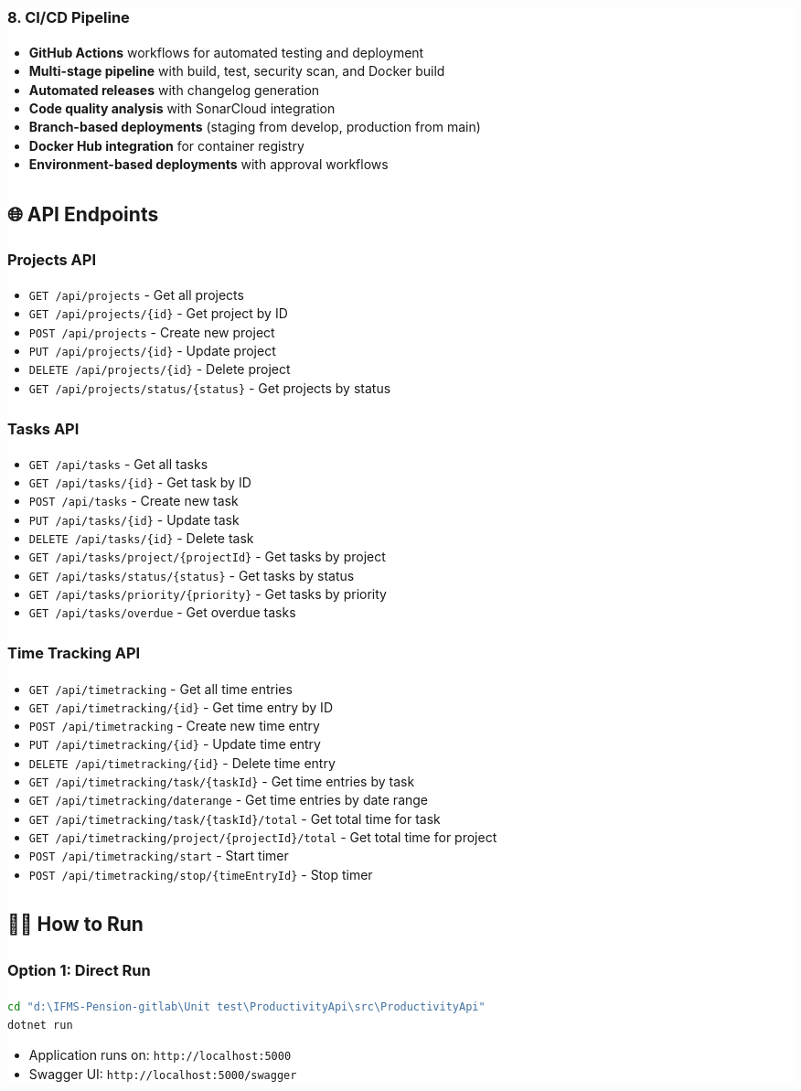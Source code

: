 ### 8. **CI/CD Pipeline**
- **GitHub Actions** workflows for automated testing and deployment
- **Multi-stage pipeline** with build, test, security scan, and Docker build
- **Automated releases** with changelog generation
- **Code quality analysis** with SonarCloud integration
- **Branch-based deployments** (staging from develop, production from main)
- **Docker Hub integration** for container registry
- **Environment-based deployments** with approval workflows

## 🌐 API Endpoints

### Projects API
- `GET /api/projects` - Get all projects
- `GET /api/projects/{id}` - Get project by ID
- `POST /api/projects` - Create new project
- `PUT /api/projects/{id}` - Update project
- `DELETE /api/projects/{id}` - Delete project
- `GET /api/projects/status/{status}` - Get projects by status

### Tasks API
- `GET /api/tasks` - Get all tasks
- `GET /api/tasks/{id}` - Get task by ID
- `POST /api/tasks` - Create new task
- `PUT /api/tasks/{id}` - Update task
- `DELETE /api/tasks/{id}` - Delete task
- `GET /api/tasks/project/{projectId}` - Get tasks by project
- `GET /api/tasks/status/{status}` - Get tasks by status
- `GET /api/tasks/priority/{priority}` - Get tasks by priority
- `GET /api/tasks/overdue` - Get overdue tasks

### Time Tracking API
- `GET /api/timetracking` - Get all time entries
- `GET /api/timetracking/{id}` - Get time entry by ID
- `POST /api/timetracking` - Create new time entry
- `PUT /api/timetracking/{id}` - Update time entry
- `DELETE /api/timetracking/{id}` - Delete time entry
- `GET /api/timetracking/task/{taskId}` - Get time entries by task
- `GET /api/timetracking/daterange` - Get time entries by date range
- `GET /api/timetracking/task/{taskId}/total` - Get total time for task
- `GET /api/timetracking/project/{projectId}/total` - Get total time for project
- `POST /api/timetracking/start` - Start timer
- `POST /api/timetracking/stop/{timeEntryId}` - Stop timer

## 🏃‍♂️ How to Run

### Option 1: Direct Run
```bash
cd "d:\IFMS-Pension-gitlab\Unit test\ProductivityApi\src\ProductivityApi"
dotnet run
```
- Application runs on: `http://localhost:5000`
- Swagger UI: `http://localhost:5000/swagger`
